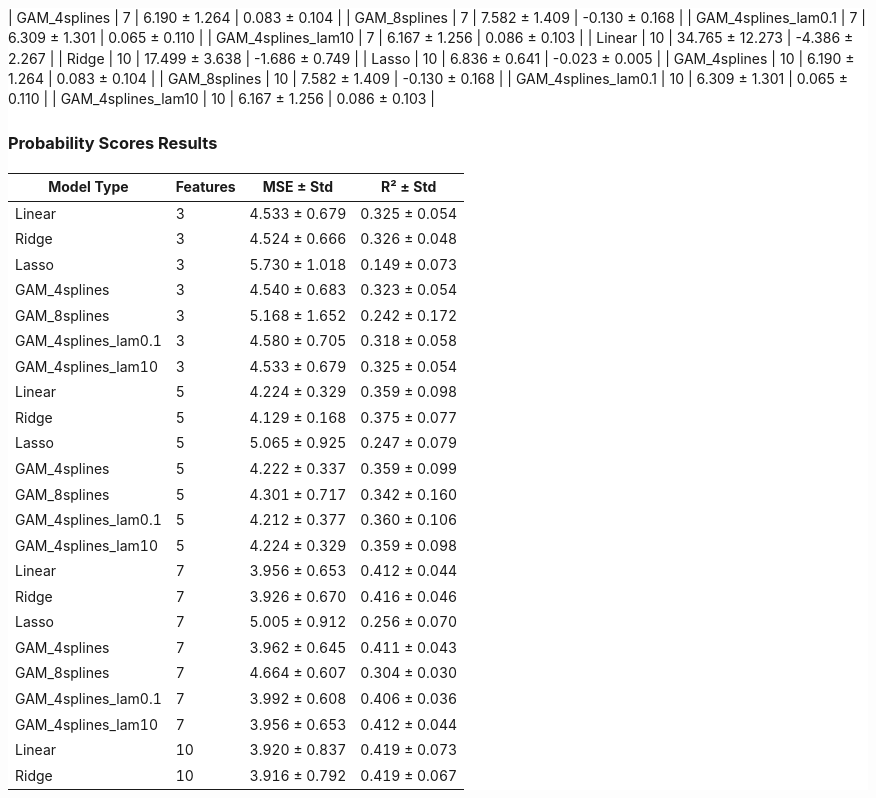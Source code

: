 | GAM_4splines | 7 | 6.190 ± 1.264 | 0.083 ± 0.104 |
| GAM_8splines | 7 | 7.582 ± 1.409 | -0.130 ± 0.168 |
| GAM_4splines_lam0.1 | 7 | 6.309 ± 1.301 | 0.065 ± 0.110 |
| GAM_4splines_lam10 | 7 | 6.167 ± 1.256 | 0.086 ± 0.103 |
| Linear | 10 | 34.765 ± 12.273 | -4.386 ± 2.267 |
| Ridge | 10 | 17.499 ± 3.638 | -1.686 ± 0.749 |
| Lasso | 10 | 6.836 ± 0.641 | -0.023 ± 0.005 |
| GAM_4splines | 10 | 6.190 ± 1.264 | 0.083 ± 0.104 |
| GAM_8splines | 10 | 7.582 ± 1.409 | -0.130 ± 0.168 |
| GAM_4splines_lam0.1 | 10 | 6.309 ± 1.301 | 0.065 ± 0.110 |
| GAM_4splines_lam10 | 10 | 6.167 ± 1.256 | 0.086 ± 0.103 |

### Probability Scores Results

| Model Type | Features | MSE ± Std | R² ± Std |
|------------|----------|-----------|----------|
| Linear | 3 | 4.533 ± 0.679 | 0.325 ± 0.054 |
| Ridge | 3 | 4.524 ± 0.666 | 0.326 ± 0.048 |
| Lasso | 3 | 5.730 ± 1.018 | 0.149 ± 0.073 |
| GAM_4splines | 3 | 4.540 ± 0.683 | 0.323 ± 0.054 |
| GAM_8splines | 3 | 5.168 ± 1.652 | 0.242 ± 0.172 |
| GAM_4splines_lam0.1 | 3 | 4.580 ± 0.705 | 0.318 ± 0.058 |
| GAM_4splines_lam10 | 3 | 4.533 ± 0.679 | 0.325 ± 0.054 |
| Linear | 5 | 4.224 ± 0.329 | 0.359 ± 0.098 |
| Ridge | 5 | 4.129 ± 0.168 | 0.375 ± 0.077 |
| Lasso | 5 | 5.065 ± 0.925 | 0.247 ± 0.079 |
| GAM_4splines | 5 | 4.222 ± 0.337 | 0.359 ± 0.099 |
| GAM_8splines | 5 | 4.301 ± 0.717 | 0.342 ± 0.160 |
| GAM_4splines_lam0.1 | 5 | 4.212 ± 0.377 | 0.360 ± 0.106 |
| GAM_4splines_lam10 | 5 | 4.224 ± 0.329 | 0.359 ± 0.098 |
| Linear | 7 | 3.956 ± 0.653 | 0.412 ± 0.044 |
| Ridge | 7 | 3.926 ± 0.670 | 0.416 ± 0.046 |
| Lasso | 7 | 5.005 ± 0.912 | 0.256 ± 0.070 |
| GAM_4splines | 7 | 3.962 ± 0.645 | 0.411 ± 0.043 |
| GAM_8splines | 7 | 4.664 ± 0.607 | 0.304 ± 0.030 |
| GAM_4splines_lam0.1 | 7 | 3.992 ± 0.608 | 0.406 ± 0.036 |
| GAM_4splines_lam10 | 7 | 3.956 ± 0.653 | 0.412 ± 0.044 |
| Linear | 10 | 3.920 ± 0.837 | 0.419 ± 0.073 |
| Ridge | 10 | 3.916 ± 0.792 | 0.419 ± 0.067 |